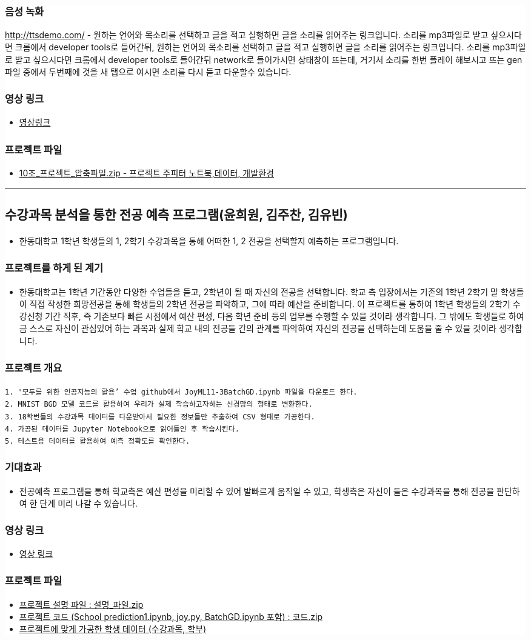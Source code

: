 ### 음성 녹화
http://ttsdemo.com/ - 원하는 언어와 목소리를 선택하고 글을 적고 실행하면 글을 소리를 읽어주는 링크입니다.
소리를 mp3파일로 받고 싶으시다면 크롬에서 developer tools로 들어간뒤, 원하는 언어와 목소리를 선택하고 글을 적고 실행하면 글을 소리를 읽어주는 링크입니다. 소리를 mp3파일로 받고 싶으시다면 크롬에서 developer tools로 들어간뒤 network로 들어가시면 상태창이 뜨는데, 거기서 소리를 한번 플레이 해보시고 뜨는 gen파일 중에서 두번째에 것을 새 탭으로 여시면 소리를 다시 듣고 다운할수 있습니다.

### 영상 링크
- [영상링크](https://www.youtube.com/watch?v=n6yA1z3PIj0&feature=youtu.be)

### 프로젝트 파일
- [10조_프로젝트_압축파일.zip - 프로젝트 주피터 노트북,데이터, 개발환경](https://piazza.com/redirect/s3?bucket=uploads&prefix=attach%2Fjyselhvwmic3cs%2Fjsjvuwygwzf2p3%2Fk3p2upmnll2g%2F10%E1%84%8C%E1%85%A9_%E1%84%91%E1%85%B3%E1%84%85%E1%85%A9%E1%84%8C%E1%85%A6%E1%86%A8%E1%84%90%E1%85%B3_%E1%84%8B%E1%85%A1%E1%86%B8%E1%84%8E%E1%85%AE%E1%86%A8%E1%84%91%E1%85%A1%E1%84%8B%E1%85%B5%E1%86%AF.zip)


-----------------------------------
## 수강과목 분석을 통한 전공 예측 프로그램(윤희원, 김주찬, 김유빈)

- 한동대학교 1학년 학생들의 1, 2학기 수강과목을 통해 어떠한 1, 2 전공을 선택할지 예측하는 프로그램입니다.

### 프로젝트를 하게 된 계기
- 한동대학교는 1학년 기간동안 다양한 수업들을 듣고, 2학년이 될 때 자신의 전공을 선택합니다. 학교 측 입장에서는 기존의 1학년 2학기 말 학생들이 직접 작성한 희망전공을 통해 학생들의 2학년 전공을 파악하고, 그에 따라 예산을 준비합니다. 이 프로젝트를 통하여 1학년 학생들의 2학기 수강신청 기간 직후, 즉 기존보다 빠른 시점에서 예산 편성, 다음 학년 준비 등의 업무를 수행할 수 있을 것이라 생각합니다. 그 밖에도 학생들로 하여금 스스로 자신이 관심있어 하는 과목과 실제 학교 내의 전공들 간의 관계를 파악하여 자신의 전공을 선택하는데 도움을 줄 수 있을 것이라 생각합니다.


### 프로젝트 개요
    1. '모두를 위한 인공지능의 활용’ 수업 github에서 JoyML11-3BatchGD.ipynb 파일을 다운로드 한다.
    2. MNIST BGD 모델 코드를 활용하여 우리가 실제 학습하고자하는 신경망의 형태로 변환한다.
    3. 18학번들의 수강과목 데이터를 다운받아서 필요한 정보들만 추출하여 CSV 형태로 가공한다.
    4. 가공된 데이터를 Jupyter Notebook으로 읽어들인 후 학습시킨다.
    5. 테스트용 데이터를 활용하여 예측 정확도를 확인한다.


### 기대효과
- 전공예측 프로그램을 통해 학교측은 예산 편성을 미리할 수 있어 발빠르게 움직일 수 있고, 학생측은 자신이 들은 수강과목을 통해 전공을 판단하여 한 단계 미리 나갈 수 있습니다.


### 영상 링크
- [영상 링크](https://www.youtube.com/watch?v=Ohz3Ijl4Jhw)


### 프로젝트 파일
- [프로젝트 설명 파일 : 설명_파일.zip](https://piazza.com/redirect/s3?bucket=uploads&prefix=attach%2Fjyselhvwmic3cs%2Fjzwyxnz44qe2q3%2Fk3or4aprcdk6%2F%EC%84%A4%EB%AA%85_%ED%8C%8C%EC%9D%BC.zip)
- [프로젝트 코드 (School prediction1.ipynb, joy.py, BatchGD.ipynb 포함) : 코드.zip](https://piazza.com/redirect/s3?bucket=uploads&prefix=attach%2Fjyselhvwmic3cs%2Fjzwyxnz44qe2q3%2Fk3or5ifsp4f2%2F%EC%BD%94%EB%93%9C.zip)
- [프로젝트에 맞게 가공한 학생 데이터 (수강과목, 학부)](https://piazza.com/redirect/s3?bucket=uploads&prefix=attach%2Fjyselhvwmic3cs%2Fjzwyxnz44qe2q3%2Fk3or67y8hreh%2F%EC%88%98%EA%B0%95%EA%B3%BC%EB%AA%A9_%ED%95%99%EB%B6%80_CSV.zip)
